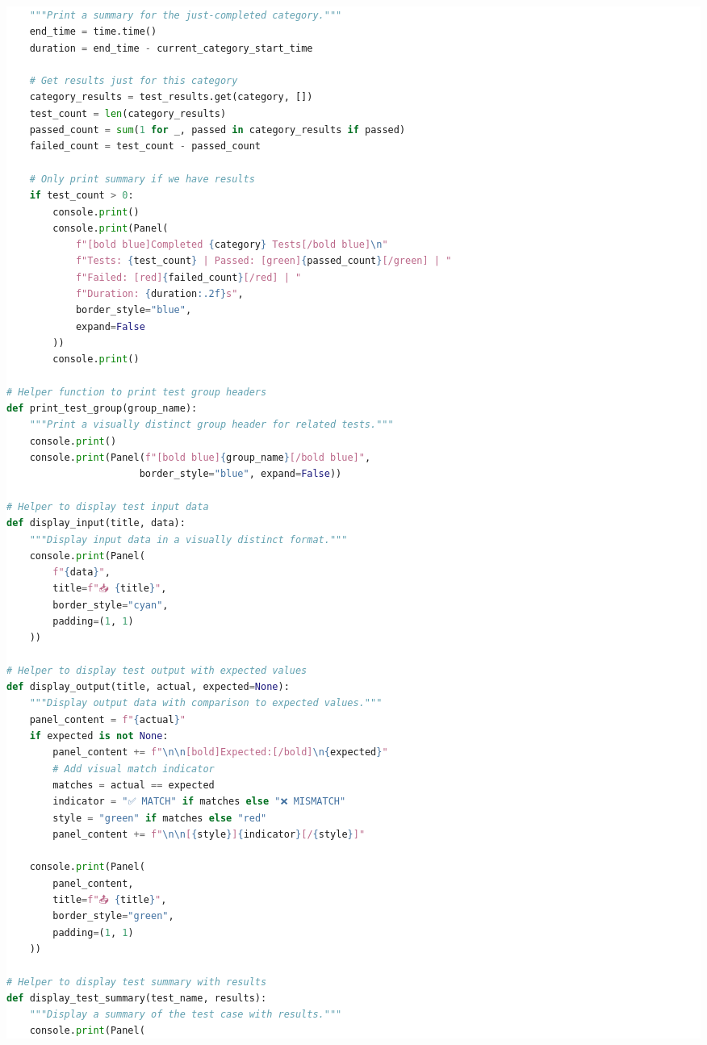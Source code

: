 ```python
    """Print a summary for the just-completed category."""
    end_time = time.time()
    duration = end_time - current_category_start_time
    
    # Get results just for this category
    category_results = test_results.get(category, [])
    test_count = len(category_results)
    passed_count = sum(1 for _, passed in category_results if passed)
    failed_count = test_count - passed_count
    
    # Only print summary if we have results
    if test_count > 0:
        console.print()
        console.print(Panel(
            f"[bold blue]Completed {category} Tests[/bold blue]\n"
            f"Tests: {test_count} | Passed: [green]{passed_count}[/green] | "
            f"Failed: [red]{failed_count}[/red] | "
            f"Duration: {duration:.2f}s",
            border_style="blue",
            expand=False
        ))
        console.print()

# Helper function to print test group headers
def print_test_group(group_name):
    """Print a visually distinct group header for related tests."""
    console.print()
    console.print(Panel(f"[bold blue]{group_name}[/bold blue]", 
                       border_style="blue", expand=False))

# Helper to display test input data
def display_input(title, data):
    """Display input data in a visually distinct format."""
    console.print(Panel(
        f"{data}",
        title=f"📥 {title}",
        border_style="cyan",
        padding=(1, 1)
    ))

# Helper to display test output with expected values
def display_output(title, actual, expected=None):
    """Display output data with comparison to expected values."""
    panel_content = f"{actual}"
    if expected is not None:
        panel_content += f"\n\n[bold]Expected:[/bold]\n{expected}"
        # Add visual match indicator
        matches = actual == expected
        indicator = "✅ MATCH" if matches else "❌ MISMATCH"
        style = "green" if matches else "red"
        panel_content += f"\n\n[{style}]{indicator}[/{style}]"
    
    console.print(Panel(
        panel_content,
        title=f"📤 {title}",
        border_style="green",
        padding=(1, 1)
    ))

# Helper to display test summary with results
def display_test_summary(test_name, results):
    """Display a summary of the test case with results."""
    console.print(Panel(
```